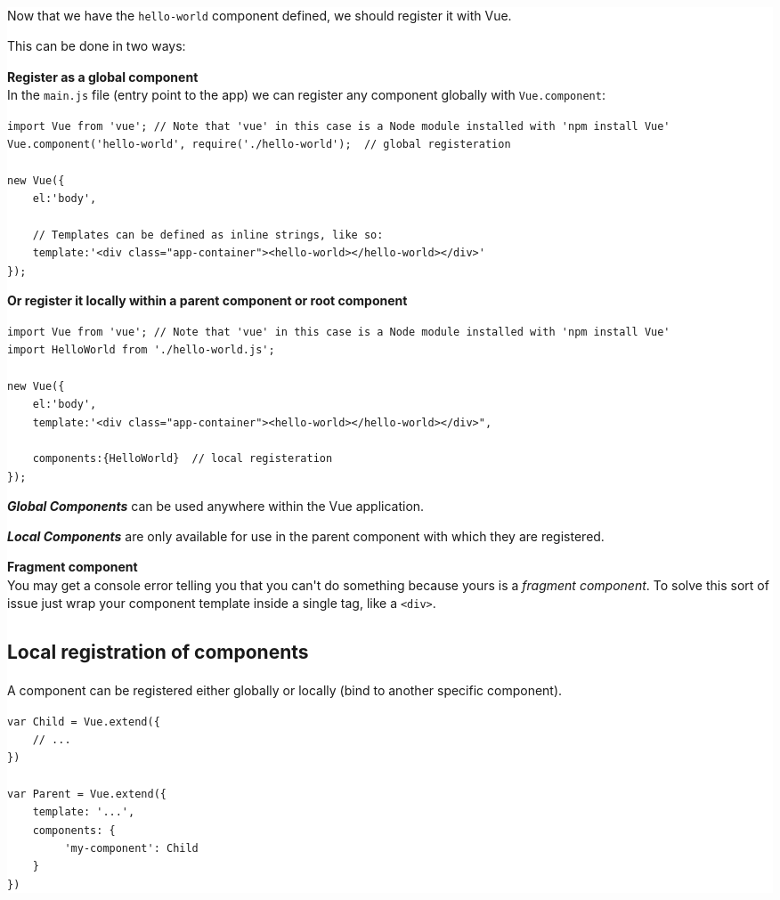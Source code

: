 Now that we have the `hello-world` component defined, we should register it with Vue.  
  
This can be done in two ways:  
  
**Register as a global component**  
In the `main.js` file (entry point to the app) we can register any component globally with `Vue.component`:
  
    import Vue from 'vue'; // Note that 'vue' in this case is a Node module installed with 'npm install Vue'
    Vue.component('hello-world', require('./hello-world');  // global registeration
  
    new Vue({
        el:'body',

        // Templates can be defined as inline strings, like so:
        template:'<div class="app-container"><hello-world></hello-world></div>'
    });  
  
**Or register it locally within a parent component or root component**  
  
    import Vue from 'vue'; // Note that 'vue' in this case is a Node module installed with 'npm install Vue'
    import HelloWorld from './hello-world.js';  

    new Vue({
        el:'body',
        template:'<div class="app-container"><hello-world></hello-world></div>",
  
        components:{HelloWorld}  // local registeration
    });  
  
  
***Global Components*** can be used anywhere within the Vue application.
  
***Local Components*** are only available for use in the parent component with which they are registered.


**Fragment component**<br>
You may get a console error telling you that you can't do something because yours is a _fragment component_. To solve this sort of issue just wrap your component template inside a single tag, like a `<div>`.



## Local registration of components
A component can be registered either globally or locally (bind to another specific component).

    var Child = Vue.extend({
        // ...
    })

    var Parent = Vue.extend({
        template: '...',
        components: {
             'my-component': Child
        }
    })
